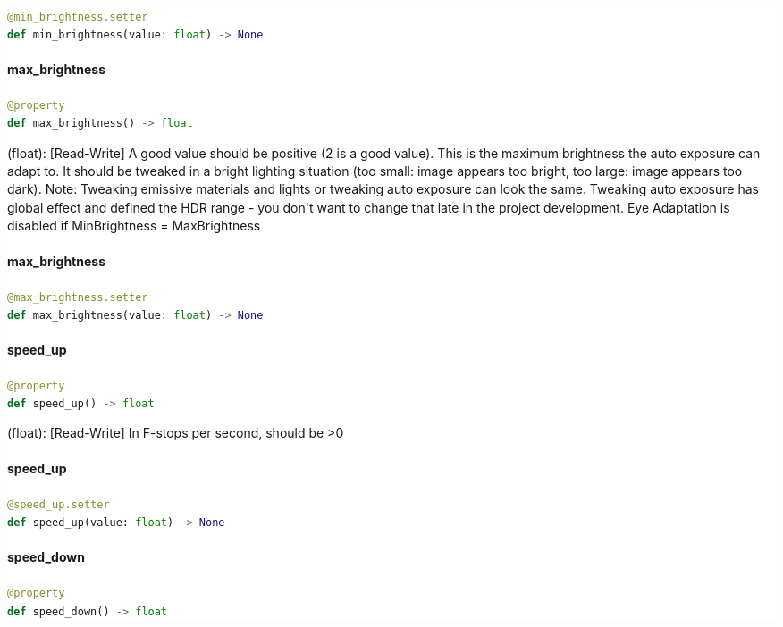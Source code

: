 ```python
@min_brightness.setter
def min_brightness(value: float) -> None
```

<a id="unreal.CameraExposureSettings.max_brightness"></a>

#### max_brightness

```python
@property
def max_brightness() -> float
```

(float):  [Read-Write] A good value should be positive (2 is a good value). This is the maximum brightness the auto exposure can adapt to.
It should be tweaked in a bright lighting situation (too small: image appears too bright, too large: image appears too dark).
Note: Tweaking emissive materials and lights or tweaking auto exposure can look the same. Tweaking auto exposure has global
effect and defined the HDR range - you don't want to change that late in the project development.
Eye Adaptation is disabled if MinBrightness = MaxBrightness

<a id="unreal.CameraExposureSettings.max_brightness"></a>

#### max_brightness

```python
@max_brightness.setter
def max_brightness(value: float) -> None
```

<a id="unreal.CameraExposureSettings.speed_up"></a>

#### speed_up

```python
@property
def speed_up() -> float
```

(float):  [Read-Write] In F-stops per second, should be >0

<a id="unreal.CameraExposureSettings.speed_up"></a>

#### speed_up

```python
@speed_up.setter
def speed_up(value: float) -> None
```

<a id="unreal.CameraExposureSettings.speed_down"></a>

#### speed_down

```python
@property
def speed_down() -> float
```
